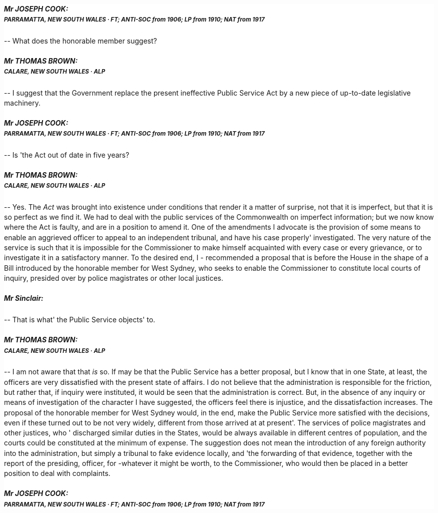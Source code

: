 ##### Mr JOSEPH COOK:<br><small class="text-muted">PARRAMATTA, NEW SOUTH WALES &middot; FT; ANTI-SOC from 1906; LP from 1910; NAT from 1917</small>

--  What does the honorable member suggest? 

##### Mr THOMAS BROWN:<br><small class="text-muted">CALARE, NEW SOUTH WALES &middot; ALP</small>

-- I suggest that the Government replace the present ineffective Public Service Act by a new piece of up-to-date legislative machinery. 

##### Mr JOSEPH COOK:<br><small class="text-muted">PARRAMATTA, NEW SOUTH WALES &middot; FT; ANTI-SOC from 1906; LP from 1910; NAT from 1917</small>

--  Is 'the Act out of date in five years? 

##### Mr THOMAS BROWN:<br><small class="text-muted">CALARE, NEW SOUTH WALES &middot; ALP</small>

-- Yes. The  *Act*  was brought into existence under conditions that render it a matter of surprise, not that it is imperfect, but that it is so perfect as we find it. We had to deal with the public services of the Commonwealth on imperfect information; but we now know where the Act is faulty, and are in a position to amend it. One of the amendments I advocate is the provision of some means to enable an aggrieved officer to appeal to an independent tribunal, and have his case properly' investigated. The very nature of the service is such that it is impossible for the Commissioner to make himself acquainted with every case or every grievance, or to investigate it in a satisfactory manner. To the desired end, I - recommended a proposal that is before the House in the shape of a Bill introduced by the honorable member for West Sydney, who seeks to enable the Commissioner to constitute local courts of inquiry, presided over by police magistrates or other local justices. 

##### Mr Sinclair:

--  That is what' the Public Service objects' to. 

##### Mr THOMAS BROWN:<br><small class="text-muted">CALARE, NEW SOUTH WALES &middot; ALP</small>

-- I am not aware that that  *is*  so. If may be that the Public Service has a better proposal, but I know that in one State,  at  least, the officers are very dissatisfied with the present state of affairs. I do not believe that the administration is responsible for the friction, but rather  that,  if inquiry were instituted, it would be seen that the administration is correct. But, in the absence of any inquiry or means of investigation of the character I have suggested, the officers feel there is injustice, and the dissatisfaction increases. The proposal of the honorable member for West Sydney would, in the end, make the Public Service more satisfied with the decisions, even if these turned out to be not very widely, different from those arrived at at present'. The services of police magistrates and other justices, who ' discharged similar duties in the States, would be always available in different centres of population, and the courts could be constituted  at  the minimum of expense. The suggestion does not mean the introduction of any foreign authority into the administration, but simply a tribunal to fake evidence locally, and 'the forwarding of that evidence, together with the report of the presiding, officer, for -whatever it might be worth, to the Commissioner, who  would  then be placed in a better position  to  deal with complaints. 

##### Mr JOSEPH COOK:<br><small class="text-muted">PARRAMATTA, NEW SOUTH WALES &middot; FT; ANTI-SOC from 1906; LP from 1910; NAT from 1917</small>
